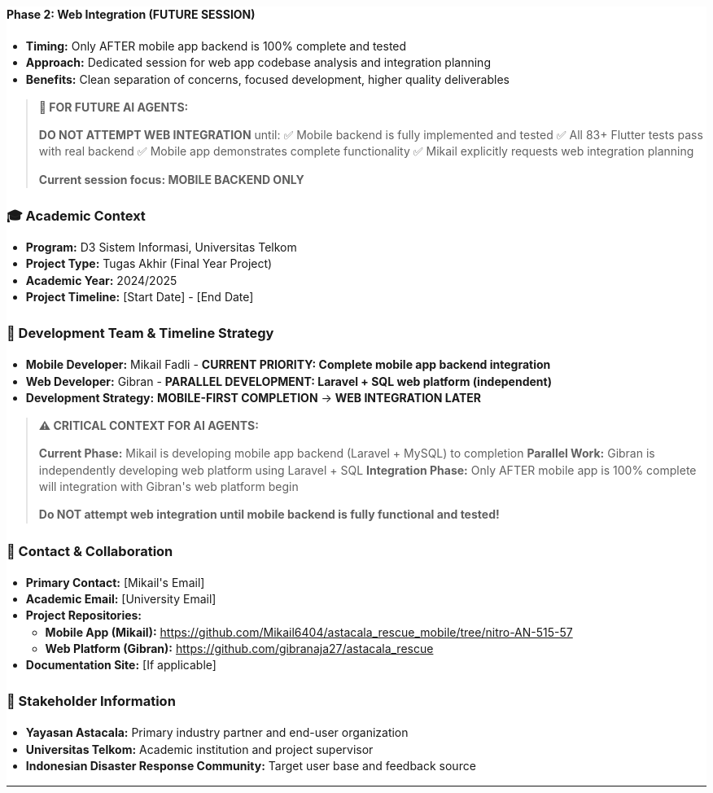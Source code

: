 #### **Phase 2: Web Integration (FUTURE SESSION)**
- **Timing:** Only AFTER mobile app backend is 100% complete and tested
- **Approach:** Dedicated session for web app codebase analysis and integration planning
- **Benefits:** Clean separation of concerns, focused development, higher quality deliverables

> **🎯 FOR FUTURE AI AGENTS:**
> 
> **DO NOT ATTEMPT WEB INTEGRATION** until:
> ✅ Mobile backend is fully implemented and tested
> ✅ All 83+ Flutter tests pass with real backend
> ✅ Mobile app demonstrates complete functionality
> ✅ Mikail explicitly requests web integration planning
> 
> **Current session focus: MOBILE BACKEND ONLY**

### **🎓 Academic Context**
- **Program:** D3 Sistem Informasi, Universitas Telkom
- **Project Type:** Tugas Akhir (Final Year Project)
- **Academic Year:** 2024/2025
- **Project Timeline:** [Start Date] - [End Date]

### **👥 Development Team & Timeline Strategy**
- **Mobile Developer:** Mikail Fadli - **CURRENT PRIORITY: Complete mobile app backend integration**
- **Web Developer:** Gibran - **PARALLEL DEVELOPMENT: Laravel + SQL web platform (independent)**
- **Development Strategy:** **MOBILE-FIRST COMPLETION** → **WEB INTEGRATION LATER**

> **⚠️ CRITICAL CONTEXT FOR AI AGENTS:**
> 
> **Current Phase:** Mikail is developing mobile app backend (Laravel + MySQL) to completion
> **Parallel Work:** Gibran is independently developing web platform using Laravel + SQL
> **Integration Phase:** Only AFTER mobile app is 100% complete will integration with Gibran's web platform begin
> 
> **Do NOT attempt web integration until mobile backend is fully functional and tested!**

### **📧 Contact & Collaboration**
- **Primary Contact:** [Mikail's Email]
- **Academic Email:** [University Email]
- **Project Repositories:** 
  - **Mobile App (Mikail):** https://github.com/Mikail6404/astacala_rescue_mobile/tree/nitro-AN-515-57
  - **Web Platform (Gibran):** https://github.com/gibranaja27/astacala_rescue
- **Documentation Site:** [If applicable]

### **🤝 Stakeholder Information**
- **Yayasan Astacala:** Primary industry partner and end-user organization
- **Universitas Telkom:** Academic institution and project supervisor
- **Indonesian Disaster Response Community:** Target user base and feedback source

---
